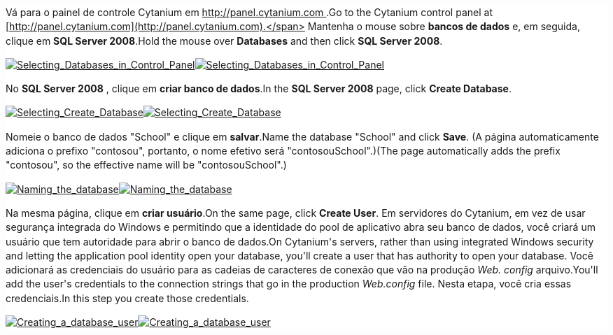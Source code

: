 <span data-ttu-id="3c78a-287">Vá para o painel de controle Cytanium em [ http://panel.cytanium.com ](http://panel.cytanium.com).</span><span class="sxs-lookup"><span data-stu-id="3c78a-287">Go to the Cytanium control panel at [http://panel.cytanium.com](http://panel.cytanium.com).</span></span> <span data-ttu-id="3c78a-288">Mantenha o mouse sobre **bancos de dados** e, em seguida, clique em **SQL Server 2008**.</span><span class="sxs-lookup"><span data-stu-id="3c78a-288">Hold the mouse over **Databases** and then click **SQL Server 2008**.</span></span>

<span data-ttu-id="3c78a-289">[![Selecting_Databases_in_Control_Panel](deployment-to-a-hosting-provider-migrating-to-sql-server-10-of-12/_static/image22.png)](deployment-to-a-hosting-provider-migrating-to-sql-server-10-of-12/_static/image21.png)</span><span class="sxs-lookup"><span data-stu-id="3c78a-289">[![Selecting_Databases_in_Control_Panel](deployment-to-a-hosting-provider-migrating-to-sql-server-10-of-12/_static/image22.png)](deployment-to-a-hosting-provider-migrating-to-sql-server-10-of-12/_static/image21.png)</span></span>

<span data-ttu-id="3c78a-290">No **SQL Server 2008** , clique em **criar banco de dados**.</span><span class="sxs-lookup"><span data-stu-id="3c78a-290">In the **SQL Server 2008** page, click **Create Database**.</span></span>

<span data-ttu-id="3c78a-291">[![Selecting_Create_Database](deployment-to-a-hosting-provider-migrating-to-sql-server-10-of-12/_static/image24.png)](deployment-to-a-hosting-provider-migrating-to-sql-server-10-of-12/_static/image23.png)</span><span class="sxs-lookup"><span data-stu-id="3c78a-291">[![Selecting_Create_Database](deployment-to-a-hosting-provider-migrating-to-sql-server-10-of-12/_static/image24.png)](deployment-to-a-hosting-provider-migrating-to-sql-server-10-of-12/_static/image23.png)</span></span>

<span data-ttu-id="3c78a-292">Nomeie o banco de dados "School" e clique em **salvar**.</span><span class="sxs-lookup"><span data-stu-id="3c78a-292">Name the database "School" and click **Save**.</span></span> <span data-ttu-id="3c78a-293">(A página automaticamente adiciona o prefixo "contosou", portanto, o nome efetivo será "contosouSchool".)</span><span class="sxs-lookup"><span data-stu-id="3c78a-293">(The page automatically adds the prefix "contosou", so the effective name will be "contosouSchool".)</span></span>

<span data-ttu-id="3c78a-294">[![Naming_the_database](deployment-to-a-hosting-provider-migrating-to-sql-server-10-of-12/_static/image26.png)](deployment-to-a-hosting-provider-migrating-to-sql-server-10-of-12/_static/image25.png)</span><span class="sxs-lookup"><span data-stu-id="3c78a-294">[![Naming_the_database](deployment-to-a-hosting-provider-migrating-to-sql-server-10-of-12/_static/image26.png)](deployment-to-a-hosting-provider-migrating-to-sql-server-10-of-12/_static/image25.png)</span></span>

<span data-ttu-id="3c78a-295">Na mesma página, clique em **criar usuário**.</span><span class="sxs-lookup"><span data-stu-id="3c78a-295">On the same page, click **Create User**.</span></span> <span data-ttu-id="3c78a-296">Em servidores do Cytanium, em vez de usar segurança integrada do Windows e permitindo que a identidade do pool de aplicativo abra seu banco de dados, você criará um usuário que tem autoridade para abrir o banco de dados.</span><span class="sxs-lookup"><span data-stu-id="3c78a-296">On Cytanium's servers, rather than using integrated Windows security and letting the application pool identity open your database, you'll create a user that has authority to open your database.</span></span> <span data-ttu-id="3c78a-297">Você adicionará as credenciais do usuário para as cadeias de caracteres de conexão que vão na produção *Web. config* arquivo.</span><span class="sxs-lookup"><span data-stu-id="3c78a-297">You'll add the user's credentials to the connection strings that go in the production *Web.config* file.</span></span> <span data-ttu-id="3c78a-298">Nesta etapa, você cria essas credenciais.</span><span class="sxs-lookup"><span data-stu-id="3c78a-298">In this step you create those credentials.</span></span>

<span data-ttu-id="3c78a-299">[![Creating_a_database_user](deployment-to-a-hosting-provider-migrating-to-sql-server-10-of-12/_static/image28.png)](deployment-to-a-hosting-provider-migrating-to-sql-server-10-of-12/_static/image27.png)</span><span class="sxs-lookup"><span data-stu-id="3c78a-299">[![Creating_a_database_user](deployment-to-a-hosting-provider-migrating-to-sql-server-10-of-12/_static/image28.png)](deployment-to-a-hosting-provider-migrating-to-sql-server-10-of-12/_static/image27.png)</span></span>
